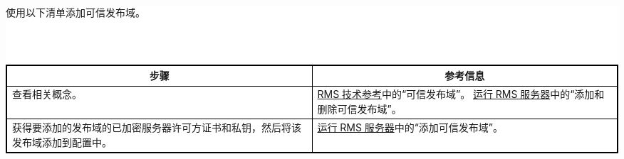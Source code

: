 使用以下清单添加可信发布域。
  
###  

 
<p></p>

<table style="border:1px solid black;">
<colgroup>
<col width="50%" />
<col width="50%" />
</colgroup>
<thead>
<tr class="header">
<th style="border:1px solid black;" >步骤</th>
<th style="border:1px solid black;" >参考信息</th>
</tr>
</thead>
<tbody>
<tr class="odd">
<td style="border:1px solid black;">查看相关概念。</td>
<td style="border:1px solid black;"><a href="http://go.microsoft.com/fwlink/?linkid=42496">RMS 技术参考</a>中的“可信发布域”。
<a href="http://go.microsoft.com/fwlink/?linkid=42495">运行 RMS 服务器</a>中的“添加和删除可信发布域”。</td>
</tr>
<tr class="even">
<td style="border:1px solid black;">获得要添加的发布域的已加密服务器许可方证书和私钥，然后将该发布域添加到配置中。</td>
<td style="border:1px solid black;"><a href="http://go.microsoft.com/fwlink/?linkid=42495">运行 RMS 服务器</a>中的“添加可信发布域”。</td>
</tr>
</tbody>
</table>

<p></p>

